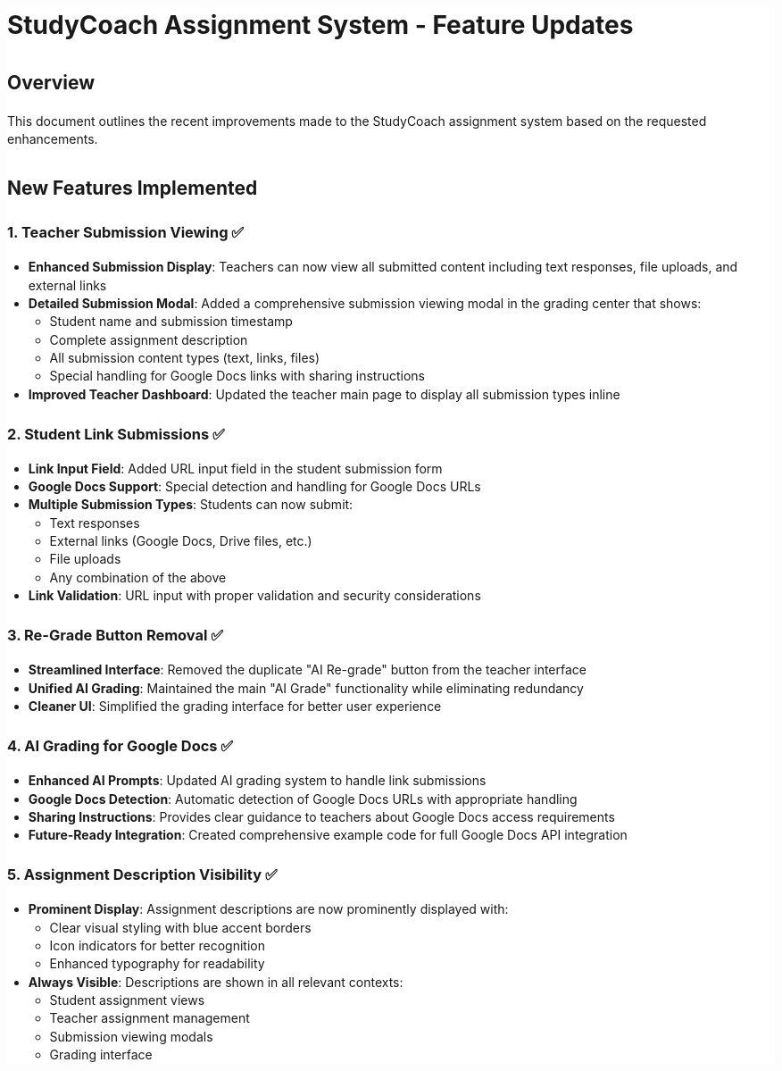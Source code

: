 # StudyCoach Assignment System - Feature Updates

## Overview
This document outlines the recent improvements made to the StudyCoach assignment system based on the requested enhancements.

## New Features Implemented

### 1. Teacher Submission Viewing ✅
- **Enhanced Submission Display**: Teachers can now view all submitted content including text responses, file uploads, and external links
- **Detailed Submission Modal**: Added a comprehensive submission viewing modal in the grading center that shows:
  - Student name and submission timestamp
  - Complete assignment description
  - All submission content types (text, links, files)
  - Special handling for Google Docs links with sharing instructions
- **Improved Teacher Dashboard**: Updated the teacher main page to display all submission types inline

### 2. Student Link Submissions ✅
- **Link Input Field**: Added URL input field in the student submission form
- **Google Docs Support**: Special detection and handling for Google Docs URLs
- **Multiple Submission Types**: Students can now submit:
  - Text responses
  - External links (Google Docs, Drive files, etc.)
  - File uploads
  - Any combination of the above
- **Link Validation**: URL input with proper validation and security considerations

### 3. Re-Grade Button Removal ✅
- **Streamlined Interface**: Removed the duplicate "AI Re-grade" button from the teacher interface
- **Unified AI Grading**: Maintained the main "AI Grade" functionality while eliminating redundancy
- **Cleaner UI**: Simplified the grading interface for better user experience

### 4. AI Grading for Google Docs ✅
- **Enhanced AI Prompts**: Updated AI grading system to handle link submissions
- **Google Docs Detection**: Automatic detection of Google Docs URLs with appropriate handling
- **Sharing Instructions**: Provides clear guidance to teachers about Google Docs access requirements
- **Future-Ready Integration**: Created comprehensive example code for full Google Docs API integration

### 5. Assignment Description Visibility ✅
- **Prominent Display**: Assignment descriptions are now prominently displayed with:
  - Clear visual styling with blue accent borders
  - Icon indicators for better recognition
  - Enhanced typography for readability
- **Always Visible**: Descriptions are shown in all relevant contexts:
  - Student assignment views
  - Teacher assignment management
  - Submission viewing modals
  - Grading interface
